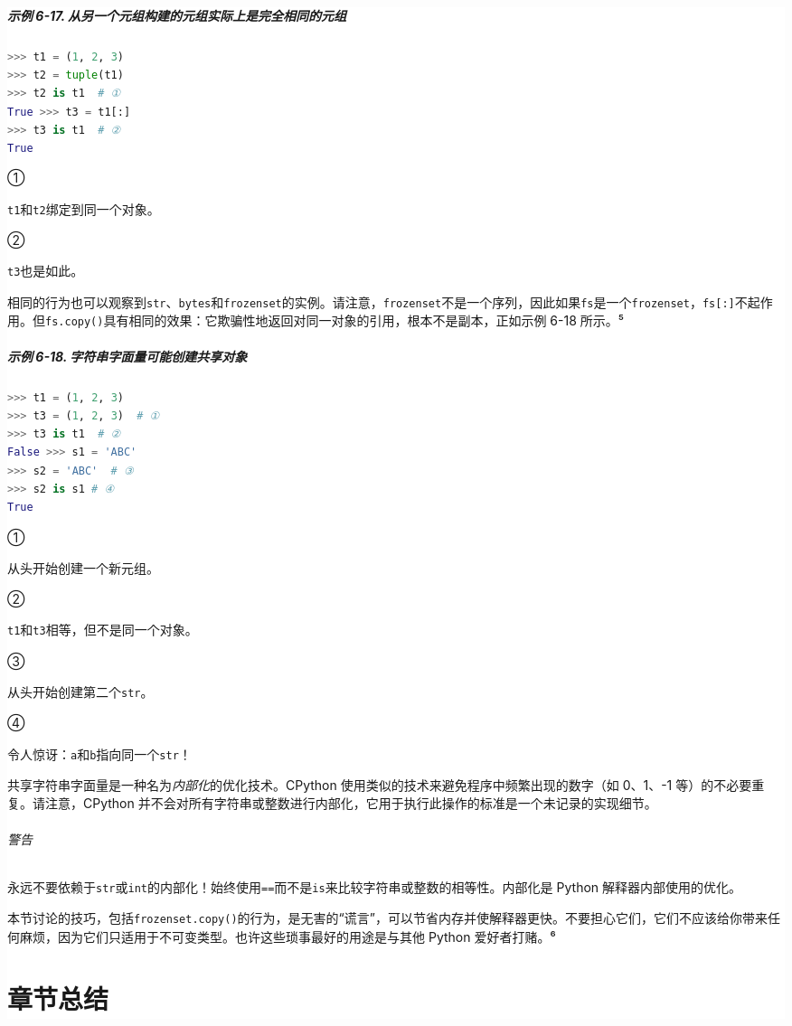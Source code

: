 ##### 示例 6-17\. 从另一个元组构建的元组实际上是完全相同的元组

```py
>>> t1 = (1, 2, 3)
>>> t2 = tuple(t1)
>>> t2 is t1  # ①
True >>> t3 = t1[:]
>>> t3 is t1  # ②
True
```

①

`t1`和`t2`绑定到同一个对象。

②

`t3`也是如此。

相同的行为也可以观察到`str`、`bytes`和`frozenset`的实例。请注意，`frozenset`不是一个序列，因此如果`fs`是一个`frozenset`，`fs[:]`不起作用。但`fs.copy()`具有相同的效果：它欺骗性地返回对同一对象的引用，根本不是副本，正如示例 6-18 所示。⁵

##### 示例 6-18\. 字符串字面量可能创建共享对象

```py
>>> t1 = (1, 2, 3)
>>> t3 = (1, 2, 3)  # ①
>>> t3 is t1  # ②
False >>> s1 = 'ABC'
>>> s2 = 'ABC'  # ③
>>> s2 is s1 # ④
True
```

①

从头开始创建一个新元组。

②

`t1`和`t3`相等，但不是同一个对象。

③

从头开始创建第二个`str`。

④

令人惊讶：`a`和`b`指向同一个`str`！

共享字符串字面量是一种名为*内部化*的优化技术。CPython 使用类似的技术来避免程序中频繁出现的数字（如 0、1、-1 等）的不必要重复。请注意，CPython 并不会对所有字符串或整数进行内部化，它用于执行此操作的标准是一个未记录的实现细节。

###### 警告

永远不要依赖于`str`或`int`的内部化！始终使用`==`而不是`is`来比较字符串或整数的相等性。内部化是 Python 解释器内部使用的优化。

本节讨论的技巧，包括`frozenset.copy()`的行为，是无害的“谎言”，可以节省内存并使解释器更快。不要担心它们，它们不应该给你带来任何麻烦，因为它们只适用于不可变类型。也许这些琐事最好的用途是与其他 Python 爱好者打赌。⁶

# 章节总结
